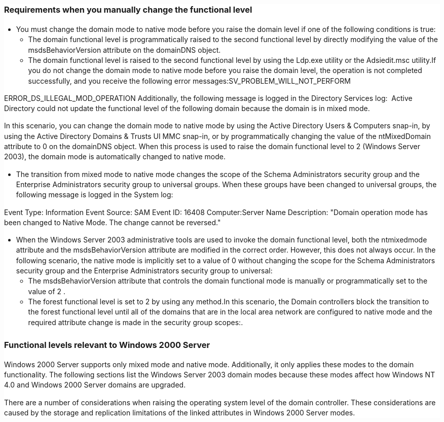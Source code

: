 ### Requirements when you manually change the functional level


- You must change the domain mode to native mode before you raise the domain level if one of the following conditions is true:
  - The domain functional level is programmatically raised to the second functional level by directly modifying the value of the msdsBehaviorVersion attribute on the domainDNS object.
  - The domain functional level is raised to the second functional level by using the Ldp.exe utility or the Adsiedit.msc utility.If you do not change the domain mode to native mode before you raise the domain level, the operation is not completed successfully, and you receive the following error messages:SV_PROBLEM_WILL_NOT_PERFORM

ERROR_DS_ILLEGAL_MOD_OPERATION
Additionally, the following message is logged in the Directory Services log:
 Active Directory could not update the functional level of the following domain because the domain is in mixed mode.

In this scenario, you can change the domain mode to native mode by using the Active Directory Users & Computers snap-in, by using the Active Directory Domains & Trusts UI MMC snap-in, or by programmatically changing the value of the ntMixedDomain attribute to 0 on the domainDNS object. When this process is used to raise the domain functional level to 2 (Windows Server 2003), the domain mode is automatically changed to native mode.

- The transition from mixed mode to native mode changes the scope of the Schema Administrators security group and the Enterprise Administrators security group to universal groups. When these groups have been changed to universal groups, the following message is logged in the System log:

Event Type: Information
Event Source: SAM
Event ID: 16408
Computer:Server Name
Description: "Domain operation mode has been changed to Native Mode. The change cannot be reversed."
- When the Windows Server 2003 administrative tools are used to invoke the domain functional level, both the ntmixedmode attribute and the msdsBehaviorVersion attribute are modified in the correct order. However, this does not always occur. In the following scenario, the native mode is implicitly set to a value of 0 without changing the scope for the Schema Administrators security group and the Enterprise Administrators security group to universal:
  - The msdsBehaviorVersion attribute that controls the domain functional mode is manually or programmatically set to the value of 2 .
  - The forest functional level is set to 2 by using any method.In this scenario, the Domain controllers block the transition to the forest functional level until all of the domains that are in the local area network are configured to native mode and the required attribute change is made in the security group scopes:.

### Functional levels relevant to Windows 2000 Server

Windows 2000 Server supports only mixed mode and native mode. Additionally, it only applies these modes to the domain functionality. The following sections list the Windows Server 2003 domain modes because these modes affect how Windows NT 4.0 and Windows 2000 Server domains are upgraded.

There are a number of considerations when raising the operating system level of the domain controller. These considerations are caused by the storage and replication limitations of the linked attributes in Windows 2000 Server modes.
